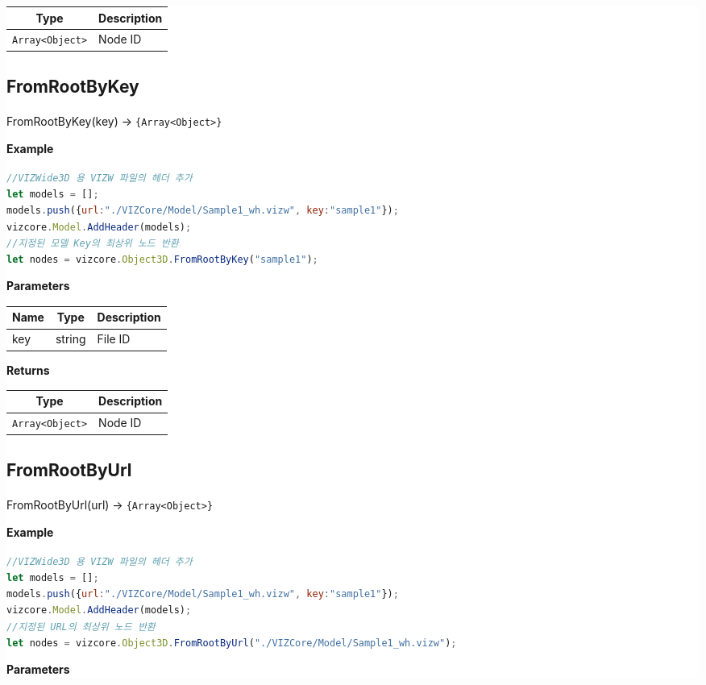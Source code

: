 | Type            | Description |
|-----------------|-------------|
| `Array<Object>` | Node ID     |
</procedure>
    

## FromRootByKey
<procedure title="지정된 모델 Key의 최상위 노드 반환" collapsible="true">

<note>

FromRootByKey(key) → `{Array<Object>}`
</note>

**Example**
```Javascript
//VIZWide3D 용 VIZW 파일의 헤더 추가
let models = [];
models.push({url:"./VIZCore/Model/Sample1_wh.vizw", key:"sample1"});
vizcore.Model.AddHeader(models);
//지정된 모델 Key의 최상위 노드 반환
let nodes = vizcore.Object3D.FromRootByKey("sample1");
```
**Parameters**

| Name | Type   | Description |
|------|--------|-------------|
| key  | string | File ID     |

**Returns**

| Type            | Description |
|-----------------|-------------|
| `Array<Object>` | Node ID     |
</procedure>


## FromRootByUrl
<procedure title="지정된 URL의 최상위 노드 반환" collapsible="true">
<note>

FromRootByUrl(url) → `{Array<Object>}`
</note>


**Example**
```Javascript
//VIZWide3D 용 VIZW 파일의 헤더 추가
let models = [];
models.push({url:"./VIZCore/Model/Sample1_wh.vizw", key:"sample1"});
vizcore.Model.AddHeader(models);
//지정된 URL의 최상위 노드 반환
let nodes = vizcore.Object3D.FromRootByUrl("./VIZCore/Model/Sample1_wh.vizw");
```
**Parameters**
